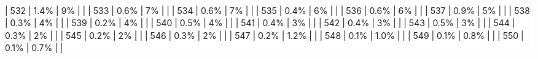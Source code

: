 | 532 | 1.4% | 9% |  |
| 533 | 0.6% | 7% |  |
| 534 | 0.6% | 7% |  |
| 535 | 0.4% | 6% |  |
| 536 | 0.6% | 6% |  |
| 537 | 0.9% | 5% |  |
| 538 | 0.3% | 4% |  |
| 539 | 0.2% | 4% |  |
| 540 | 0.5% | 4% |  |
| 541 | 0.4% | 3% |  |
| 542 | 0.4% | 3% |  |
| 543 | 0.5% | 3% |  |
| 544 | 0.3% | 2% |  |
| 545 | 0.2% | 2% |  |
| 546 | 0.3% | 2% |  |
| 547 | 0.2% | 1.2% |  |
| 548 | 0.1% | 1.0% |  |
| 549 | 0.1% | 0.8% |  |
| 550 | 0.1% | 0.7% |  |
